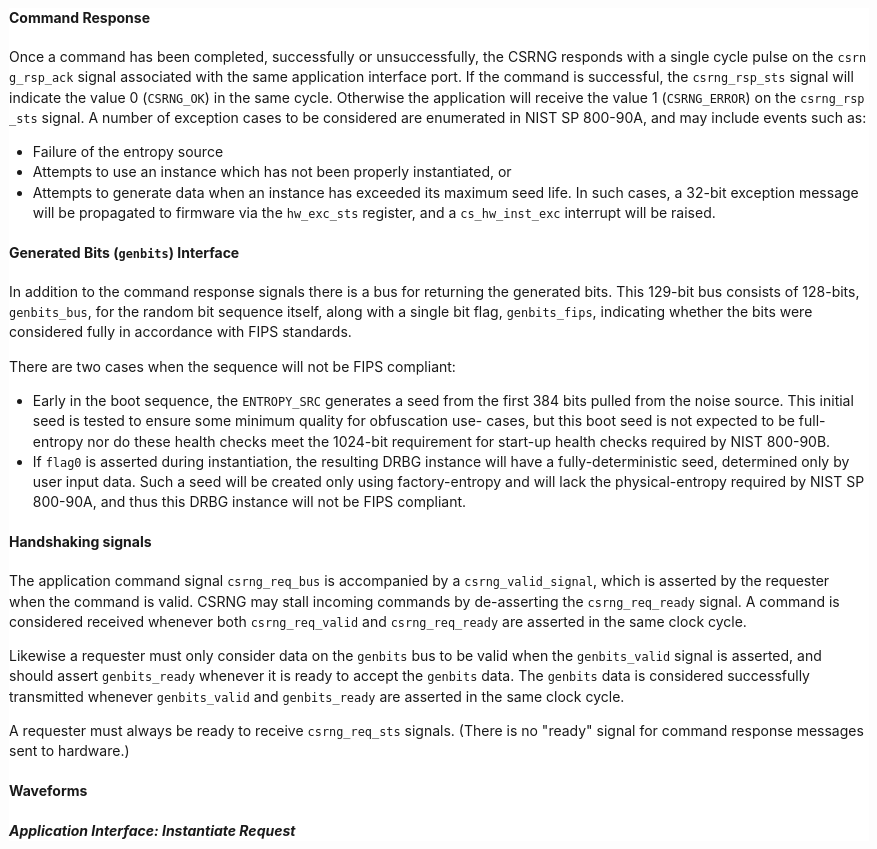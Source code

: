 #### Command Response

Once a command has been completed, successfully or unsuccessfully, the CSRNG responds with a single cycle pulse on the `csrng_rsp_ack` signal associated with the same application interface port.
If the command is successful, the `csrng_rsp_sts` signal will indicate the value 0 (`CSRNG_OK`) in the same cycle.
Otherwise the application will receive the value 1 (`CSRNG_ERROR`) on the `csrng_rsp_sts` signal.
A number of exception cases to be considered are enumerated in NIST SP 800-90A, and may include events such as:
* Failure of the entropy source
* Attempts to use an instance which has not been properly instantiated, or
* Attempts to generate data when an instance has exceeded its maximum seed life.
In such cases, a 32-bit exception message will be propagated to firmware via the `hw_exc_sts` register, and a `cs_hw_inst_exc` interrupt will be raised.

#### Generated Bits (`genbits`) Interface

In addition to the command response signals there is a bus for returning the generated bits.
This 129-bit bus consists of 128-bits, `genbits_bus`, for the random bit sequence itself, along with a single bit flag, `genbits_fips`, indicating whether the bits were considered fully in accordance with FIPS standards.

There are two cases when the sequence will not be FIPS compliant:
- Early in the boot sequence, the `ENTROPY_SRC` generates a seed from the first 384 bits pulled from the noise source.
This initial seed is tested to ensure some minimum quality for obfuscation use- cases, but this boot seed is not expected to be full-entropy nor do these health checks meet the 1024-bit requirement for start-up health checks required by NIST 800-90B.
- If `flag0` is asserted during instantiation, the resulting DRBG instance will have a fully-deterministic seed, determined only by user input data.
Such a seed will be created only using factory-entropy and will lack the physical-entropy required by NIST SP 800-90A, and thus this DRBG instance will not be FIPS compliant.

#### Handshaking signals

The application command signal `csrng_req_bus` is accompanied by a `csrng_valid_signal`, which is asserted by the requester when the command is valid.
CSRNG may stall incoming commands by de-asserting the `csrng_req_ready` signal.
A command is considered received whenever both `csrng_req_valid` and `csrng_req_ready` are asserted in the same clock cycle.

Likewise a requester must only consider data on the `genbits` bus to be valid when the `genbits_valid` signal is asserted, and should assert `genbits_ready` whenever it is ready to accept the `genbits` data.
The `genbits` data is considered successfully transmitted whenever `genbits_valid` and `genbits_ready` are asserted in the same clock cycle.

A requester must always be ready to receive `csrng_req_sts` signals.
(There is no "ready" signal for command response messages sent to hardware.)

#### Waveforms

##### Application Interface: Instantiate Request
